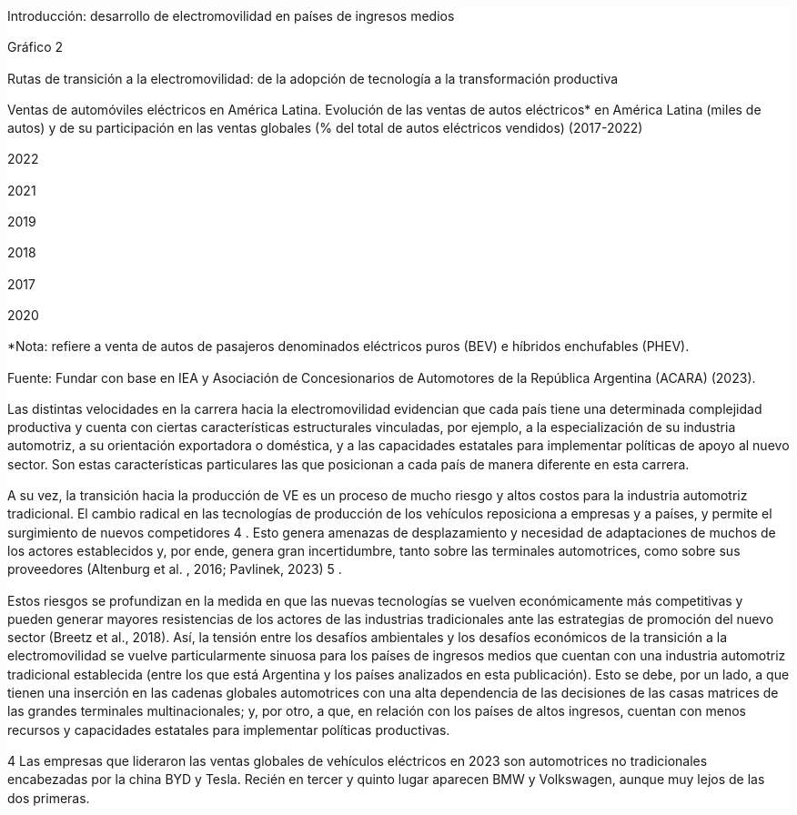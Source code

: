 Introducción: desarrollo de electromovilidad en países de ingresos medios

Gráfico 2

Rutas de transición a la electromovilidad: de la adopción de tecnología a la transformación productiva

Ventas de automóviles eléctricos en América Latina. Evolución de las ventas de autos eléctricos* en América Latina (miles de autos) y de su participación en las ventas globales (% del total de autos eléctricos vendidos) (2017-2022)



2022

2021

2019

2018

2017

2020

*Nota: refiere a venta de autos de pasajeros denominados eléctricos puros (BEV) e híbridos enchufables (PHEV).

Fuente: Fundar con base en IEA y Asociación de Concesionarios de Automotores de la República Argentina (ACARA) (2023).

Las distintas velocidades en la carrera hacia la electromovilidad evidencian que cada país tiene una determinada complejidad productiva y cuenta con ciertas características estructurales vinculadas, por ejemplo, a la especialización de su industria automotriz, a su orientación exportadora o doméstica, y a las capacidades estatales para implementar políticas de apoyo al nuevo sector. Son estas características particulares las que posicionan a cada país de manera diferente en esta carrera.

A su vez, la transición hacia la producción de VE es un proceso de mucho riesgo y altos costos para la industria automotriz tradicional. El cambio radical en las tecnologías de producción de los vehículos reposiciona a empresas y a países, y permite el surgimiento de nuevos competidores 4 . Esto genera amenazas de desplazamiento y necesidad de adaptaciones de muchos de los actores establecidos y, por ende, genera gran incertidumbre, tanto sobre las terminales automotrices, como sobre sus proveedores (Altenburg et al. , 2016; Pavlinek, 2023) 5 .

Estos riesgos se profundizan en la medida en que las nuevas tecnologías se vuelven económicamente más competitivas y pueden generar mayores resistencias de los actores de las industrias tradicionales ante las estrategias de promoción del nuevo sector (Breetz et al., 2018). Así, la tensión entre los desafíos ambientales y los desafíos económicos de la transición a la electromovilidad se vuelve particularmente sinuosa para los países de ingresos medios que cuentan con una industria automotriz tradicional establecida (entre los que está Argentina y los países analizados en esta publicación). Esto se debe, por un lado, a que tienen una inserción en las cadenas globales automotrices con una alta dependencia de las decisiones de las casas matrices de las grandes terminales multinacionales; y, por otro, a que, en relación con los países de altos ingresos, cuentan con menos recursos y capacidades estatales para implementar políticas productivas.

4 Las empresas que lideraron las ventas globales de vehículos eléctricos en 2023 son automotrices no tradicionales encabezadas por la china BYD y Tesla. Recién en tercer y quinto lugar aparecen BMW y Volkswagen, aunque muy lejos de las dos primeras.
